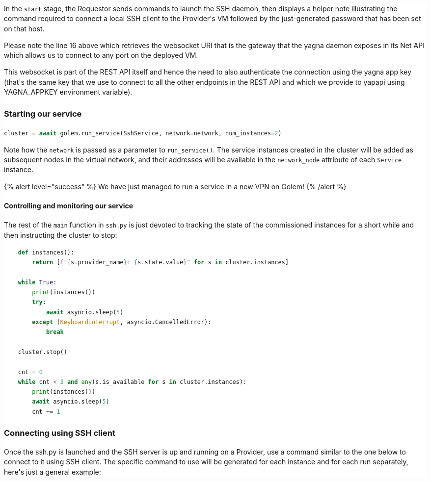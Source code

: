 In the `start` stage, the Requestor sends commands to launch the SSH daemon, then displays a helper note illustrating the command required to connect a local SSH client to the Provider's VM followed by the just-generated password that has been set on that host.

Please note the line 16 above which retrieves the websocket URI that is the gateway that the yagna daemon exposes in its Net API which allows us to connect to any port on the deployed VM.

This websocket is part of the REST API itself and hence the need to also authenticate the connection using the yagna app key (that's the same key that we use to connect to all the other endpoints in the REST API and which we provide to yapapi using YAGNA_APPKEY environment variable).

### Starting our service

```python
cluster = await golem.run_service(SshService, network=network, num_instances=2)
```

Note how the `network` is passed as a parameter to `run_service()`. The service instances created in the cluster will be added as subsequent nodes in the virtual network, and their addresses will be available in the `network_node` attribute of each `Service` instance.

{% alert level="success" %}
We have just managed to run a service in a new VPN on Golem!
{% /alert %}

#### Controlling and monitoring our service

The rest of the `main` function in `ssh.py` is just devoted to tracking the state of the commissioned instances for a short while and then instructing the cluster to stop:

```python
    def instances():
        return [f"{s.provider_name}: {s.state.value}" for s in cluster.instances]

    while True:
        print(instances())
        try:
            await asyncio.sleep(5)
        except (KeyboardInterrupt, asyncio.CancelledError):
            break

    cluster.stop()

    cnt = 0
    while cnt < 3 and any(s.is_available for s in cluster.instances):
        print(instances())
        await asyncio.sleep(5)
        cnt += 1
```

### Connecting using SSH client

Once the ssh.py is launched and the SSH server is up and running on a Provider, use a command similar to the one below to connect to it using SSH client. The specific command to use will be generated for each instance and for each run separately, here's just a general example:
